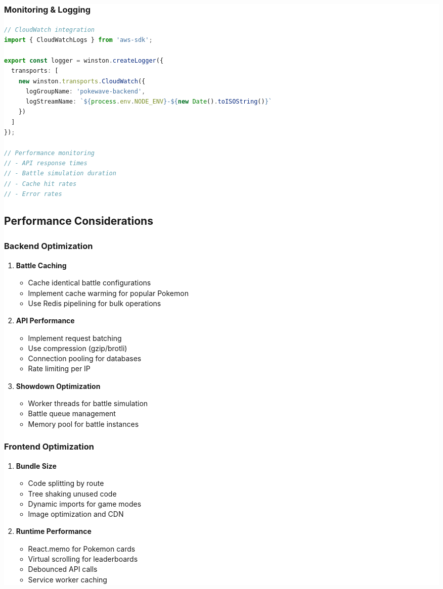 ### Monitoring & Logging

```typescript
// CloudWatch integration
import { CloudWatchLogs } from 'aws-sdk';

export const logger = winston.createLogger({
  transports: [
    new winston.transports.CloudWatch({
      logGroupName: 'pokewave-backend',
      logStreamName: `${process.env.NODE_ENV}-${new Date().toISOString()}`
    })
  ]
});

// Performance monitoring
// - API response times
// - Battle simulation duration
// - Cache hit rates
// - Error rates
```

## Performance Considerations

### Backend Optimization

1. **Battle Caching**
   - Cache identical battle configurations
   - Implement cache warming for popular Pokemon
   - Use Redis pipelining for bulk operations

2. **API Performance**
   - Implement request batching
   - Use compression (gzip/brotli)
   - Connection pooling for databases
   - Rate limiting per IP

3. **Showdown Optimization**
   - Worker threads for battle simulation
   - Battle queue management
   - Memory pool for battle instances

### Frontend Optimization

1. **Bundle Size**
   - Code splitting by route
   - Tree shaking unused code
   - Dynamic imports for game modes
   - Image optimization and CDN

2. **Runtime Performance**
   - React.memo for Pokemon cards
   - Virtual scrolling for leaderboards
   - Debounced API calls
   - Service worker caching
